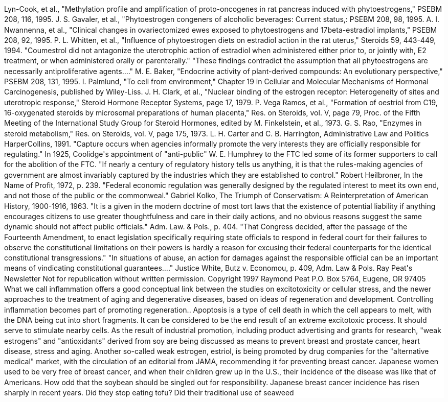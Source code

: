 Lyn-Cook, et al., "Methylation profile and amplification of proto-oncogenes in
rat pancreas induced with phytoestrogens," PSEBM 208, 116, 1995. J. S.
Gavaler, et al., "Phytoestrogen congeners of alcoholic beverages: Current
status,: PSEBM 208, 98, 1995. A. I. Nwannenna, et al., "Clinical changes in
ovariectomized ewes exposed to phytoestrogens and 17beta-estradiol implants,"
PSEBM 208, 92, 1995. P. L. Whitten, et al., "Influence of phytoestrogen diets
on estradiol action in the rat uterus," Steroids 59, 443-449, 1994.
"Coumestrol did not antagonize the uterotrophic action of estradiol when
administered either prior to, or jointly with, E2 treatment, or when
administered orally or parenterally." "These findings contradict the
assumption that all phytoestrogens are necessarily antiproliferative
agents...." M. E. Baker, "Endocrine activity of plant-derived compounds: An
evolutionary perspective," PSEBM 208, 131, 1995. I. Palmlund, "To cell from
environment," Chapter 19 in Cellular and Molecular Mechanisms of Hormonal
Carcinogenesis, published by Wiley-Liss. J. H. Clark, et al., "Nuclear binding
of the estrogen receptor: Heterogeneity of sites and uterotropic response,"
Steroid Hormone Receptor Systems, page 17, 1979. P. Vega Ramos, et al.,
"Formation of oestriol from C19, 16-oxygenated steroids by microsomal
preparations of human placenta," Res. on Steroids, vol. V, page 79, Proc. of
the Fifth Meeting of the International Study Group for Steroid Hormones,
edited by M. Finkelstein, et al., 1973. G. S. Rao, "Enzymes in steroid
metabolism," Res. on Steroids, vol. V, page 175, 1973. L. H. Carter and C. B.
Harrington, Administrative Law and Politics HarperCollins, 1991. "Capture
occurs when agencies informally promote the very interests they are officially
responsible for regulating." In 1925, Coolidge's appointment of "anti-public"
W. E. Humphrey to the FTC led some of its former supporters to call for the
abolition of the FTC. "If nearly a century of regulatory history tells us
anything, it is that the rules-making agencies of government are almost
invariably captured by the industries which they are established to control."
Robert Heilbroner, In the Name of Profit, 1972, p. 239. "Federal economic
regulation was generally designed by the regulated interest to meet its own
end, and not those of the public or the commonweal." Gabriel Kolko, The
Triumph of Conservatism: A Reinterpretation of American History, 1900-1916,
1963. "It is a given in the modern doctrine of most tort laws that the
existence of potential liability if anything encourages citizens to use
greater thoughtfulness and care in their daily actions, and no obvious reasons
suggest the same dynamic should not affect public officials." Adm. Law. &
Pols., p. 404. "That Congress decided, after the passage of the Fourteenth
Amendment, to enact legislation specifically requiring state officials to
respond in federal court for their failures to observe the constitutional
limitations on their powers is hardly a reason for excusing their federal
counterparts for the identical constitutional transgressions." "In situations
of abuse, an action for damages against the responsible official can be an
important means of vindicating constitutional guarantees...." Justice White,
Butz v. Economou, p. 409, Adm. Law & Pols. Ray Peat's Newsletter Not for
republication without written permission. Copyright 1997 Raymond Peat P.O. Box
5764, Eugene, OR 97405 What we call inflammation offers a good conceptual link
between the studies on excitotoxicity or cellular stress, and the newer
approaches to the treatment of aging and degenerative diseases, based on ideas
of regeneration and development. Controlling inflammation becomes part of
promoting regeneration.. Apoptosis is a type of cell death in which the cell
appears to melt, with the DNA being cut into short fragments. It can be
considered to be the end result of an extreme excitotoxic process. It should
serve to stimulate nearby cells. As the result of industrial promotion,
including product advertising and grants for research, "weak estrogens" and
"antioxidants" derived from soy are being discussed as means to prevent breast
and prostate cancer, heart disease, stress and aging. Another so-called weak
estrogen, estriol, is being promoted by drug companies for the "alternative
medical" market, with the circulation of an editorial from JAMA, recommending
it for preventing breast cancer. Japanese women used to be very free of breast
cancer, and when their children grew up in the U.S., their incidence of the
disease was like that of Americans. How odd that the soybean should be singled
out for responsibility. Japanese breast cancer incidence has risen sharply in
recent years. Did they stop eating tofu? Did their traditional use of seaweed